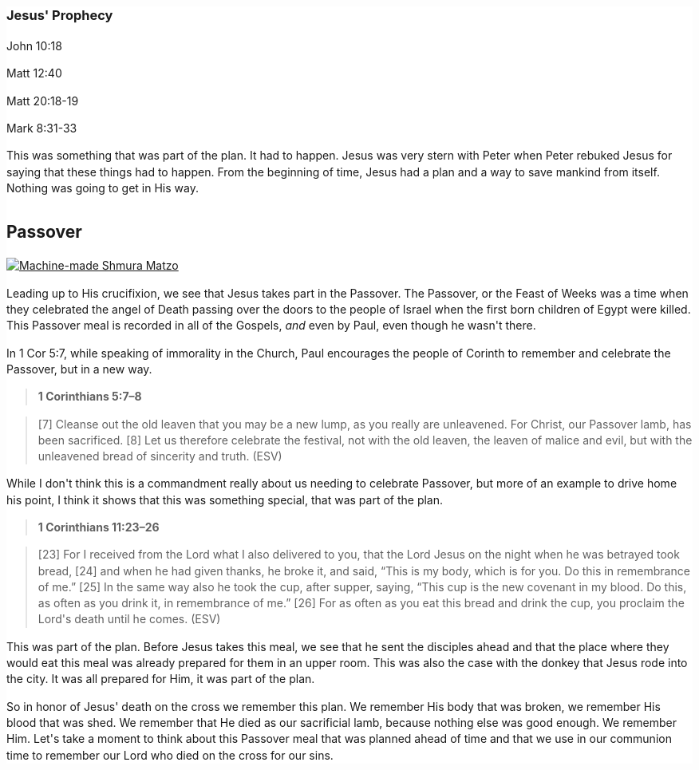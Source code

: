### Jesus' Prophecy
John 10:18

Matt 12:40

Matt 20:18-19

Mark 8:31-33

This was something that was part of the plan. It had to happen. Jesus was very stern with Peter when Peter rebuked Jesus for saying that these things had to happen. From the beginning of time, Jesus had a plan and a way to save mankind from itself. Nothing was going to get in His way.

## Passover
<a title="By Yoninah (Own work) [GFDL (http://www.gnu.org/copyleft/fdl.html), CC-BY-SA-3.0 (http://creativecommons.org/licenses/by-sa/3.0/) or CC BY 2.5 (http://creativecommons.org/licenses/by/2.5)], via Wikimedia Commons" href="https://commons.wikimedia.org/wiki/File%3AMachine-made_Shmura_Matzo.jpg"><img width="100%" alt="Machine-made Shmura Matzo" src="https://upload.wikimedia.org/wikipedia/commons/thumb/9/9a/Machine-made_Shmura_Matzo.jpg/512px-Machine-made_Shmura_Matzo.jpg"/></a>

Leading up to His crucifixion, we see that Jesus takes part in the Passover. The Passover, or the Feast of Weeks was a time when they celebrated the angel of Death passing over the doors to the people of Israel when the first born children of Egypt were killed. This Passover meal is recorded in all of the Gospels, *and* even by Paul, even though he wasn't there. 

In 1 Cor 5:7, while speaking of immorality in the Church, Paul encourages the people of Corinth to remember and celebrate the Passover, but in a new way. 

>**1 Corinthians 5:7–8**

>[7] Cleanse out the old leaven that you may be a new lump, as you really are unleavened. For Christ, our Passover lamb, has been sacrificed. [8] Let us therefore celebrate the festival, not with the old leaven, the leaven of malice and evil, but with the unleavened bread of sincerity and truth. (ESV)

While I don't think this is a commandment really about us needing to celebrate Passover, but more of an example to drive home his point, I think it shows that this was something special, that was part of the plan. 

>**1 Corinthians 11:23–26**

>[23] For I received from the Lord what I also delivered to you, that the Lord Jesus on the night when he was betrayed took bread, [24] and when he had given thanks, he broke it, and said, “This is my body, which is for you. Do this in remembrance of me.” [25] In the same way also he took the cup, after supper, saying, “This cup is the new covenant in my blood. Do this, as often as you drink it, in remembrance of me.” [26] For as often as you eat this bread and drink the cup, you proclaim the Lord's death until he comes. (ESV)

This was part of the plan. Before Jesus takes this meal, we see that he sent the disciples ahead and that the place where they would eat this meal was already prepared for them in an upper room. This was also the case with the donkey that Jesus rode into the city. It was all prepared for Him, it was part of the plan. 

So in honor of Jesus' death on the cross we remember this plan. We remember His body that was broken, we remember His blood that was shed. We remember that He died as our sacrificial lamb, because nothing else was good enough. We remember Him. Let's take a moment to think about this Passover meal that was planned ahead of time and that we use in our communion time to remember our Lord who died on the cross for our sins.
